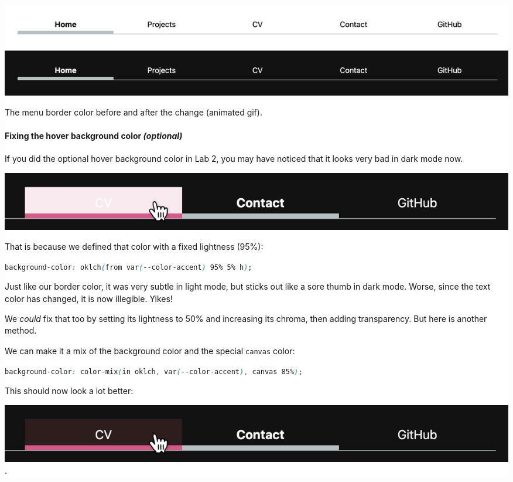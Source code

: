 ![](images/menu-border-before-after.gif)

<figcaption>
The menu border color before and after the change (animated gif).
</figcaption>
</figure>

#### Fixing the hover background color _(optional)_

If you did the optional hover background color in Lab 2, you may have noticed that it looks very bad in dark mode now.

![](images/nav-highlight-dark-broken.png)

That is because we defined that color with a fixed lightness (95%):

```css
background-color: oklch(from var(--color-accent) 95% 5% h);
```

Just like our border color, it was very subtle in light mode, but sticks out like a sore thumb in dark mode.
Worse, since the text color has changed, it is now illegible. Yikes!

We _could_ fix that too by setting its lightness to 50% and increasing its chroma, then adding transparency.
But here is another method.

We can make it a mix of the background color and the special `canvas` color:

```css
background-color: color-mix(in oklch, var(--color-accent), canvas 85%);
```

This should now look a lot better:

![](images/nav-highlight-dark.png).
